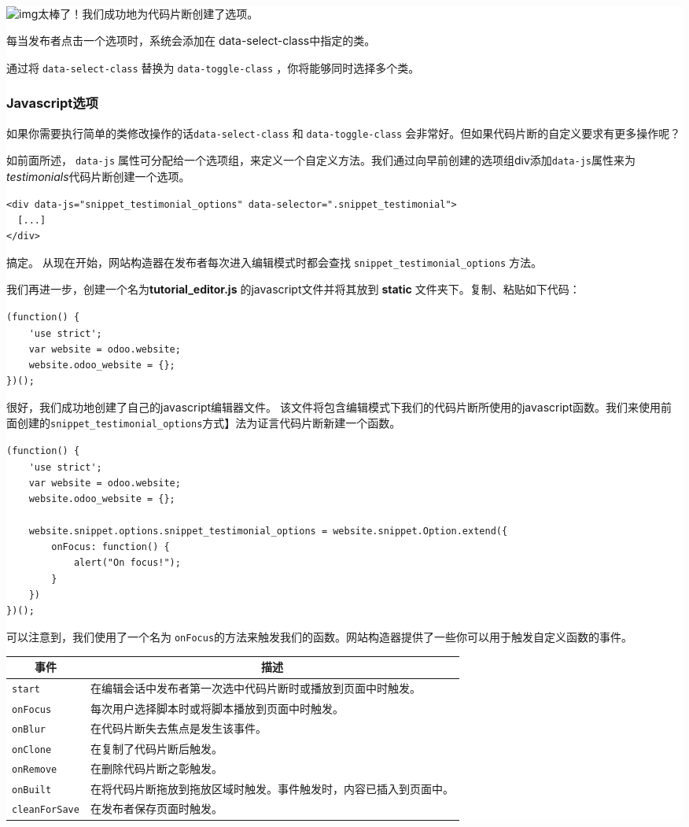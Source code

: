 ![img](https://www.odoo.com/documentation/13.0/_images/snippet_options2.png)太棒了！我们成功地为代码片断创建了选项。

每当发布者点击一个选项时，系统会添加在 data-select-class中指定的类。

通过将 `data-select-class` 替换为 `data-toggle-class` ，你将能够同时选择多个类。

### Javascript选项

如果你需要执行简单的类修改操作的话`data-select-class` 和 `data-toggle-class` 会非常好。但如果代码片断的自定义要求有更多操作呢？

如前面所述， `data-js` 属性可分配给一个选项组，来定义一个自定义方法。我们通过向早前创建的选项组div添加`data-js`属性来为*testimonials*代码片断创建一个选项。

```
<div data-js="snippet_testimonial_options" data-selector=".snippet_testimonial">
  [...]
</div>
```

搞定。 从现在开始，网站构造器在发布者每次进入编辑模式时都会查找 `snippet_testimonial_options` 方法。

我们再进一步，创建一个名为**tutorial_editor.js** 的javascript文件并将其放到 **static** 文件夹下。复制、粘贴如下代码：

```
(function() {
    'use strict';
    var website = odoo.website;
    website.odoo_website = {};
})();
```

很好，我们成功地创建了自己的javascript编辑器文件。 该文件将包含编辑模式下我们的代码片断所使用的javascript函数。我们来使用前面创建的`snippet_testimonial_options`方式】法为证言代码片断新建一个函数。

```
(function() {
    'use strict';
    var website = odoo.website;
    website.odoo_website = {};

    website.snippet.options.snippet_testimonial_options = website.snippet.Option.extend({
        onFocus: function() {
            alert("On focus!");
        }
    })
})();
```

可以注意到，我们使用了一个名为 `onFocus`的方法来触发我们的函数。网站构造器提供了一些你可以用于触发自定义函数的事件。

| 事件           | 描述                                                         |
| -------------- | ------------------------------------------------------------ |
| `start`        | 在编辑会话中发布者第一次选中代码片断时或播放到页面中时触发。 |
| `onFocus`      | 每次用户选择脚本时或将脚本播放到页面中时触发。               |
| `onBlur`       | 在代码片断失去焦点是发生该事件。                             |
| `onClone`      | 在复制了代码片断后触发。                                     |
| `onRemove`     | 在删除代码片断之彰触发。                                     |
| `onBuilt`      | 在将代码片断拖放到拖放区域时触发。事件触发时，内容已插入到页面中。 |
| `cleanForSave` | 在发布者保存页面时触发。                                     |
